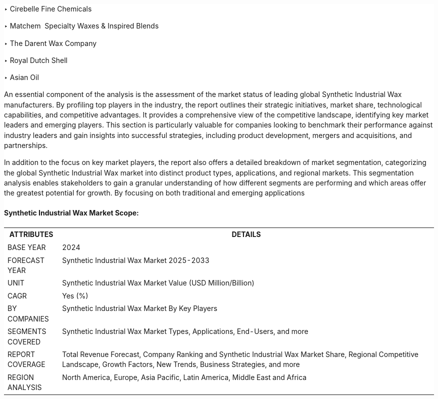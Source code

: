 ‣ Cirebelle Fine Chemicals

‣ Matchem  Specialty Waxes & Inspired Blends

‣ The Darent Wax Company

‣ Royal Dutch Shell

‣ Asian Oil

An essential component of the analysis is the assessment of the market status of leading global Synthetic Industrial Wax manufacturers. By profiling top players in the industry, the report outlines their strategic initiatives, market share, technological capabilities, and competitive advantages. It provides a comprehensive view of the competitive landscape, identifying key market leaders and emerging players. This section is particularly valuable for companies looking to benchmark their performance against industry leaders and gain insights into successful strategies, including product development, mergers and acquisitions, and partnerships.

In addition to the focus on key market players, the report also offers a detailed breakdown of market segmentation, categorizing the global Synthetic Industrial Wax market into distinct product types, applications, and regional markets. This segmentation analysis enables stakeholders to gain a granular understanding of how different segments are performing and which areas offer the greatest potential for growth. By focusing on both traditional and emerging applications

<h4>Synthetic Industrial Wax Market Scope:</h4>
<table>
<tr>
<th>ATTRIBUTES</th>
<th>DETAILS</th>
</tr>
<tr>
<td>BASE YEAR</td>
<td>2024</td>
</tr>
<tr>
<td>FORECAST YEAR</td>
<td>Synthetic Industrial Wax Market 2025-2033</td>
</tr>
<tr>
<td>UNIT</td>
<td>Synthetic Industrial Wax Market Value (USD Million/Billion)</td>
<tr>
<td>CAGR</td>
<td>Yes (%)</td>
</tr>
</tr>
<tr>
<td>BY COMPANIES</td>
<td>Synthetic Industrial Wax Market By Key Players</td>
</tr>
<tr>
<td>SEGMENTS COVERED</td>
<td>Synthetic Industrial Wax Market Types, Applications, End-Users, and more</td>
</tr>
<tr>
<td>REPORT COVERAGE</td>
<td>Total Revenue Forecast, Company Ranking and Synthetic Industrial Wax Market Share, Regional Competitive Landscape, Growth Factors, New Trends, Business Strategies, and more</td>
</tr>
<tr>
<td>REGION ANALYSIS</td>
<td>North America, Europe, Asia Pacific, Latin America, Middle East and Africa</td>
</tr>
</table>
